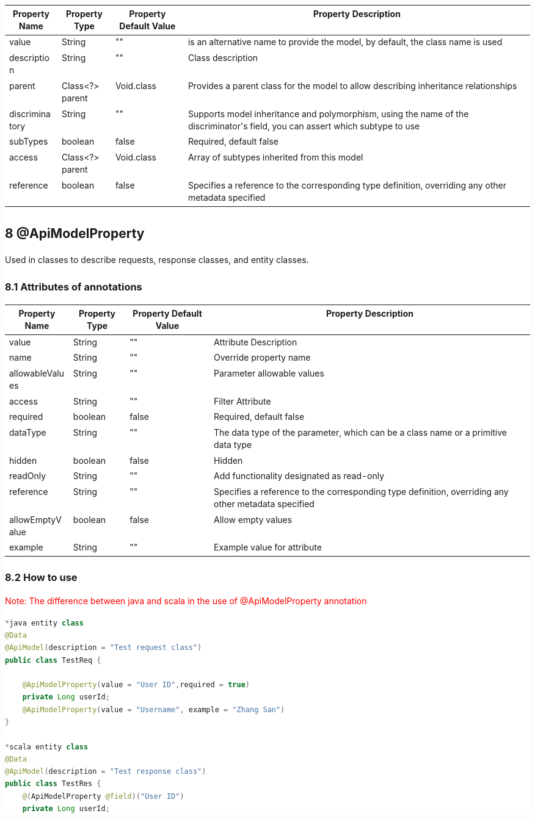 | Property Name | Property Type | Property Default Value | Property Description |
| -------- | -------- | ----- |----- |
|value|String|""| is an alternative name to provide the model, by default, the class name is used|
|description|String|""|Class description|
|parent|Class<?> parent|Void.class|Provides a parent class for the model to allow describing inheritance relationships|
|discriminatory|String|""|Supports model inheritance and polymorphism, using the name of the discriminator's field, you can assert which subtype to use|
|subTypes|boolean|false|Required, default false|
|access|Class<?> parent|Void.class| Array of subtypes inherited from this model|
|reference|boolean|false|Specifies a reference to the corresponding type definition, overriding any other metadata specified|

## 8 @ApiModelProperty

Used in classes to describe requests, response classes, and entity classes.

### 8.1 Attributes of annotations

| Property Name | Property Type | Property Default Value | Property Description |
| -------- | -------- | ----- |----- |
|value|String|""|Attribute Description|
|name|String|""|Override property name|
|allowableValues|String|""|Parameter allowable values|
|access|String|""|Filter Attribute|
|required|boolean|false|Required, default false|
|dataType|String|""|The data type of the parameter, which can be a class name or a primitive data type|
|hidden|boolean|false| Hidden|
|readOnly|String|""|Add functionality designated as read-only|
|reference|String|""|Specifies a reference to the corresponding type definition, overriding any other metadata specified|
|allowEmptyValue|boolean|false|Allow empty values|
|example|String|""|Example value for attribute|

### 8.2 How to use

<font color="red">Note: The difference between java and scala in the use of @ApiModelProperty annotation </font>

````java
*java entity class
@Data
@ApiModel(description = "Test request class")
public class TestReq {

    @ApiModelProperty(value = "User ID",required = true)
    private Long userId;
    @ApiModelProperty(value = "Username", example = "Zhang San")
}

*scala entity class
@Data
@ApiModel(description = "Test response class")
public class TestRes {
    @(ApiModelProperty @field)("User ID")
    private Long userId;
````